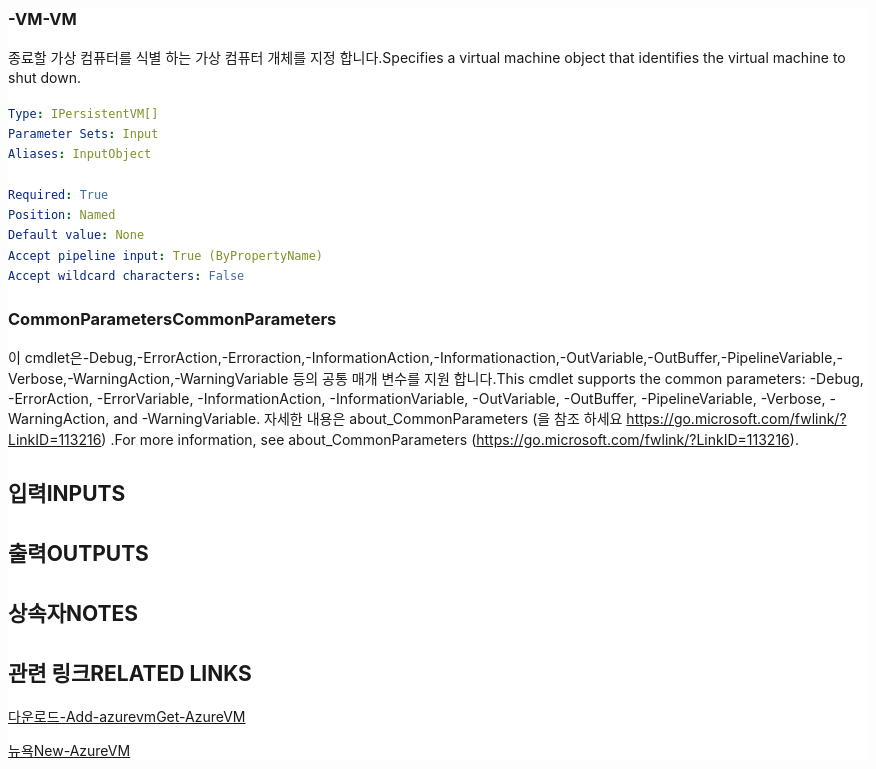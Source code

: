 ### <span data-ttu-id="02b6c-145">-VM</span><span class="sxs-lookup"><span data-stu-id="02b6c-145">-VM</span></span>
<span data-ttu-id="02b6c-146">종료할 가상 컴퓨터를 식별 하는 가상 컴퓨터 개체를 지정 합니다.</span><span class="sxs-lookup"><span data-stu-id="02b6c-146">Specifies a virtual machine object that identifies the virtual machine to shut down.</span></span>

```yaml
Type: IPersistentVM[]
Parameter Sets: Input
Aliases: InputObject

Required: True
Position: Named
Default value: None
Accept pipeline input: True (ByPropertyName)
Accept wildcard characters: False
```

### <span data-ttu-id="02b6c-147">CommonParameters</span><span class="sxs-lookup"><span data-stu-id="02b6c-147">CommonParameters</span></span>
<span data-ttu-id="02b6c-148">이 cmdlet은-Debug,-ErrorAction,-Erroraction,-InformationAction,-Informationaction,-OutVariable,-OutBuffer,-PipelineVariable,-Verbose,-WarningAction,-WarningVariable 등의 공통 매개 변수를 지원 합니다.</span><span class="sxs-lookup"><span data-stu-id="02b6c-148">This cmdlet supports the common parameters: -Debug, -ErrorAction, -ErrorVariable, -InformationAction, -InformationVariable, -OutVariable, -OutBuffer, -PipelineVariable, -Verbose, -WarningAction, and -WarningVariable.</span></span> <span data-ttu-id="02b6c-149">자세한 내용은 about_CommonParameters (을 참조 하세요 https://go.microsoft.com/fwlink/?LinkID=113216) .</span><span class="sxs-lookup"><span data-stu-id="02b6c-149">For more information, see about_CommonParameters (https://go.microsoft.com/fwlink/?LinkID=113216).</span></span>

## <span data-ttu-id="02b6c-150">입력</span><span class="sxs-lookup"><span data-stu-id="02b6c-150">INPUTS</span></span>

## <span data-ttu-id="02b6c-151">출력</span><span class="sxs-lookup"><span data-stu-id="02b6c-151">OUTPUTS</span></span>

## <span data-ttu-id="02b6c-152">상속자</span><span class="sxs-lookup"><span data-stu-id="02b6c-152">NOTES</span></span>

## <span data-ttu-id="02b6c-153">관련 링크</span><span class="sxs-lookup"><span data-stu-id="02b6c-153">RELATED LINKS</span></span>

[<span data-ttu-id="02b6c-154">다운로드-Add-azurevm</span><span class="sxs-lookup"><span data-stu-id="02b6c-154">Get-AzureVM</span></span>](./Get-AzureVM.md)

[<span data-ttu-id="02b6c-155">뉴욕</span><span class="sxs-lookup"><span data-stu-id="02b6c-155">New-AzureVM</span></span>](./New-AzureVM.md)

